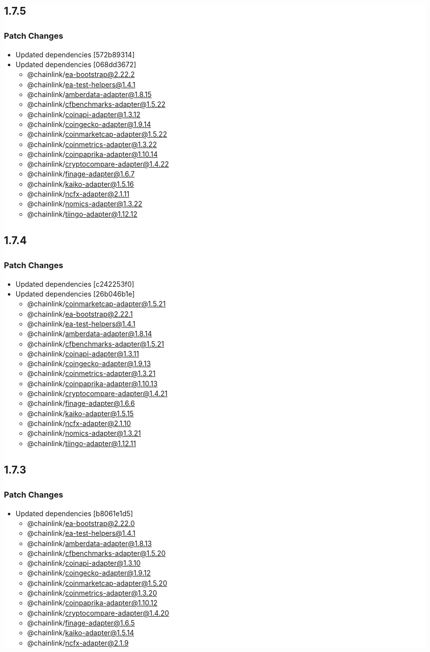 ## 1.7.5

### Patch Changes

- Updated dependencies [572b89314]
- Updated dependencies [068dd3672]
  - @chainlink/ea-bootstrap@2.22.2
  - @chainlink/ea-test-helpers@1.4.1
  - @chainlink/amberdata-adapter@1.8.15
  - @chainlink/cfbenchmarks-adapter@1.5.22
  - @chainlink/coinapi-adapter@1.3.12
  - @chainlink/coingecko-adapter@1.9.14
  - @chainlink/coinmarketcap-adapter@1.5.22
  - @chainlink/coinmetrics-adapter@1.3.22
  - @chainlink/coinpaprika-adapter@1.10.14
  - @chainlink/cryptocompare-adapter@1.4.22
  - @chainlink/finage-adapter@1.6.7
  - @chainlink/kaiko-adapter@1.5.16
  - @chainlink/ncfx-adapter@2.1.11
  - @chainlink/nomics-adapter@1.3.22
  - @chainlink/tiingo-adapter@1.12.12

## 1.7.4

### Patch Changes

- Updated dependencies [c242253f0]
- Updated dependencies [26b046b1e]
  - @chainlink/coinmarketcap-adapter@1.5.21
  - @chainlink/ea-bootstrap@2.22.1
  - @chainlink/ea-test-helpers@1.4.1
  - @chainlink/amberdata-adapter@1.8.14
  - @chainlink/cfbenchmarks-adapter@1.5.21
  - @chainlink/coinapi-adapter@1.3.11
  - @chainlink/coingecko-adapter@1.9.13
  - @chainlink/coinmetrics-adapter@1.3.21
  - @chainlink/coinpaprika-adapter@1.10.13
  - @chainlink/cryptocompare-adapter@1.4.21
  - @chainlink/finage-adapter@1.6.6
  - @chainlink/kaiko-adapter@1.5.15
  - @chainlink/ncfx-adapter@2.1.10
  - @chainlink/nomics-adapter@1.3.21
  - @chainlink/tiingo-adapter@1.12.11

## 1.7.3

### Patch Changes

- Updated dependencies [b8061e1d5]
  - @chainlink/ea-bootstrap@2.22.0
  - @chainlink/ea-test-helpers@1.4.1
  - @chainlink/amberdata-adapter@1.8.13
  - @chainlink/cfbenchmarks-adapter@1.5.20
  - @chainlink/coinapi-adapter@1.3.10
  - @chainlink/coingecko-adapter@1.9.12
  - @chainlink/coinmarketcap-adapter@1.5.20
  - @chainlink/coinmetrics-adapter@1.3.20
  - @chainlink/coinpaprika-adapter@1.10.12
  - @chainlink/cryptocompare-adapter@1.4.20
  - @chainlink/finage-adapter@1.6.5
  - @chainlink/kaiko-adapter@1.5.14
  - @chainlink/ncfx-adapter@2.1.9